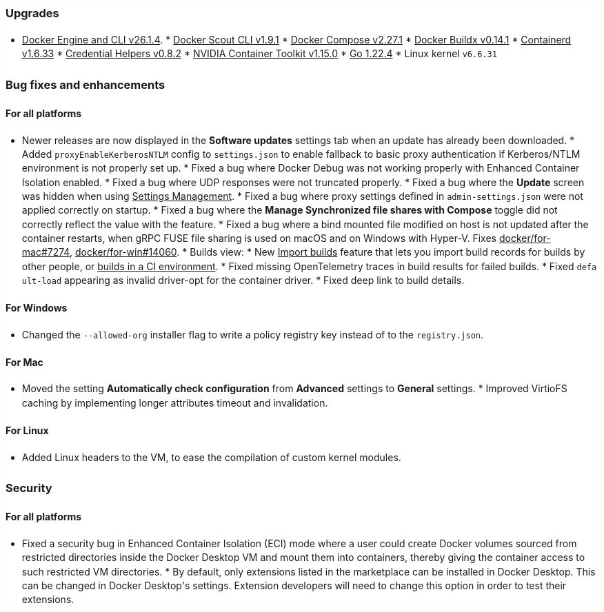 ### Upgrades

  * [Docker Engine and CLI v26.1.4](https://github.com/moby/moby/releases/tag/v26.1.4).   * [Docker Scout CLI v1.9.1](https://github.com/docker/scout-cli/releases/tag/v1.9.1)   * [Docker Compose v2.27.1](https://github.com/docker/compose/releases/tag/v2.27.1)   * [Docker Buildx v0.14.1](https://github.com/docker/buildx/releases/tag/v0.14.1)   * [Containerd v1.6.33](https://github.com/containerd/containerd/releases/tag/v1.6.33)   * [Credential Helpers v0.8.2](https://github.com/docker/docker-credential-helpers/releases/tag/v0.8.2)   * [NVIDIA Container Toolkit v1.15.0](https://github.com/NVIDIA/nvidia-container-toolkit/releases/tag/v1.15.0)   * [Go 1.22.4](https://github.com/golang/go/releases/tag/go1.22.4)   * Linux kernel `v6.6.31`

### Bug fixes and enhancements

#### For all platforms

  * Newer releases are now displayed in the **Software updates** settings tab when an update has already been downloaded.   * Added `proxyEnableKerberosNTLM` config to `settings.json` to enable fallback to basic proxy authentication if Kerberos/NTLM environment is not properly set up.   * Fixed a bug where Docker Debug was not working properly with Enhanced Container Isolation enabled.   * Fixed a bug where UDP responses were not truncated properly.   * Fixed a bug where the **Update** screen was hidden when using [Settings Management](https://docs.docker.com/enterprise/security/hardened-desktop/settings-management/).   * Fixed a bug where proxy settings defined in `admin-settings.json` were not applied correctly on startup.   * Fixed a bug where the **Manage Synchronized file shares with Compose** toggle did not correctly reflect the value with the feature.   * Fixed a bug where a bind mounted file modified on host is not updated after the container restarts, when gRPC FUSE file sharing is used on macOS and on Windows with Hyper-V. Fixes [docker/for-mac\#7274](https://github.com/docker/for-mac/issues/7274), [docker/for-win\#14060](https://github.com/docker/for-win/issues/14060).   * Builds view:     * New [Import builds](https://docs.docker.com/desktop/use-desktop/builds/#import-builds) feature that lets you import build records for builds by other people, or [builds in a CI environment](https://docs.docker.com/build/ci/github-actions/build-summary/).     * Fixed missing OpenTelemetry traces in build results for failed builds.     * Fixed `default-load` appearing as invalid driver-opt for the container driver.     * Fixed deep link to build details.

#### For Windows

  * Changed the `--allowed-org` installer flag to write a policy registry key instead of to the `registry.json`.

#### For Mac

  * Moved the setting **Automatically check configuration** from **Advanced** settings to **General** settings.   * Improved VirtioFS caching by implementing longer attributes timeout and invalidation.

#### For Linux

  * Added Linux headers to the VM, to ease the compilation of custom kernel modules.

### Security

#### For all platforms

  * Fixed a security bug in Enhanced Container Isolation \(ECI\) mode where a user could create Docker volumes sourced from restricted directories inside the Docker Desktop VM and mount them into containers, thereby giving the container access to such restricted VM directories.   * By default, only extensions listed in the marketplace can be installed in Docker Desktop. This can be changed in Docker Desktop's settings. Extension developers will need to change this option in order to test their extensions.
